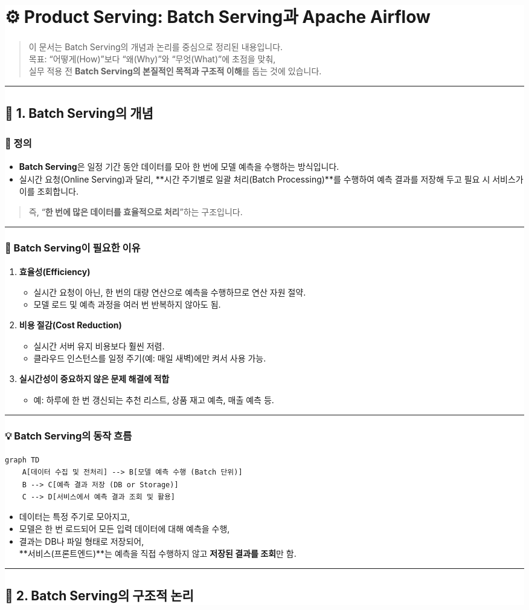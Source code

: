 # ⚙️ Product Serving: Batch Serving과 Apache Airflow

> 이 문서는 Batch Serving의 개념과 논리를 중심으로 정리된 내용입니다.  
> 목표: “어떻게(How)”보다 “왜(Why)”와 “무엇(What)”에 초점을 맞춰,  
> 실무 적용 전 **Batch Serving의 본질적인 목적과 구조적 이해**를 돕는 것에 있습니다.

---

## 📍 1. Batch Serving의 개념

### 🧠 정의
- **Batch Serving**은 일정 기간 동안 데이터를 모아 한 번에 모델 예측을 수행하는 방식입니다.  
- 실시간 요청(Online Serving)과 달리, **시간 주기별로 일괄 처리(Batch Processing)**를 수행하여 예측 결과를 저장해 두고 필요 시 서비스가 이를 조회합니다.

> 즉, “**한 번에 많은 데이터를 효율적으로 처리**”하는 구조입니다.

---

### 🧩 Batch Serving이 필요한 이유

1. **효율성(Efficiency)**  
   - 실시간 요청이 아닌, 한 번의 대량 연산으로 예측을 수행하므로 연산 자원 절약.
   - 모델 로드 및 예측 과정을 여러 번 반복하지 않아도 됨.

2. **비용 절감(Cost Reduction)**  
   - 실시간 서버 유지 비용보다 훨씬 저렴.
   - 클라우드 인스턴스를 일정 주기(예: 매일 새벽)에만 켜서 사용 가능.

3. **실시간성이 중요하지 않은 문제 해결에 적합**  
   - 예: 하루에 한 번 갱신되는 추천 리스트, 상품 재고 예측, 매출 예측 등.

---

### 💡 Batch Serving의 동작 흐름

```mermaid
graph TD
    A[데이터 수집 및 전처리] --> B[모델 예측 수행 (Batch 단위)]
    B --> C[예측 결과 저장 (DB or Storage)]
    C --> D[서비스에서 예측 결과 조회 및 활용]
```

- 데이터는 특정 주기로 모아지고,
- 모델은 한 번 로드되어 모든 입력 데이터에 대해 예측을 수행,
- 결과는 DB나 파일 형태로 저장되어,  
  **서비스(프론트엔드)**는 예측을 직접 수행하지 않고 **저장된 결과를 조회**만 함.

---

## 🧭 2. Batch Serving의 구조적 논리
